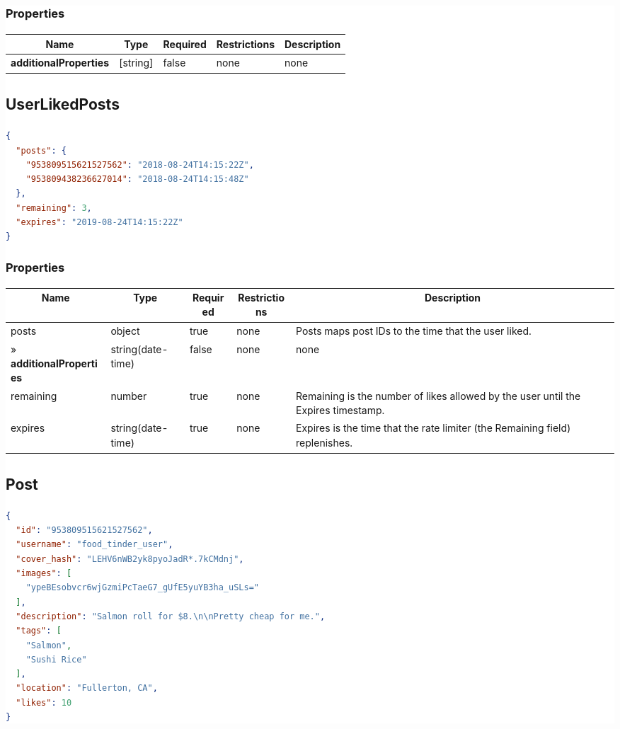 ### Properties

|Name|Type|Required|Restrictions|Description|
|---|---|---|---|---|
|**additionalProperties**|[string]|false|none|none|

<h2 id="tocS_UserLikedPosts">UserLikedPosts</h2>

<a id="schemauserlikedposts"></a>
<a id="schema_UserLikedPosts"></a>
<a id="tocSuserlikedposts"></a>
<a id="tocsuserlikedposts"></a>

```json
{
  "posts": {
    "953809515621527562": "2018-08-24T14:15:22Z",
    "953809438236627014": "2018-08-24T14:15:48Z"
  },
  "remaining": 3,
  "expires": "2019-08-24T14:15:22Z"
}

```

### Properties

|Name|Type|Required|Restrictions|Description|
|---|---|---|---|---|
|posts|object|true|none|Posts maps post IDs to the time that the user liked.|
|» **additionalProperties**|string(date-time)|false|none|none|
|remaining|number|true|none|Remaining is the number of likes allowed by the user until the Expires timestamp.|
|expires|string(date-time)|true|none|Expires is the time that the rate limiter (the Remaining field) replenishes.|

<h2 id="tocS_Post">Post</h2>

<a id="schemapost"></a>
<a id="schema_Post"></a>
<a id="tocSpost"></a>
<a id="tocspost"></a>

```json
{
  "id": "953809515621527562",
  "username": "food_tinder_user",
  "cover_hash": "LEHV6nWB2yk8pyoJadR*.7kCMdnj",
  "images": [
    "ypeBEsobvcr6wjGzmiPcTaeG7_gUfE5yuYB3ha_uSLs="
  ],
  "description": "Salmon roll for $8.\n\nPretty cheap for me.",
  "tags": [
    "Salmon",
    "Sushi Rice"
  ],
  "location": "Fullerton, CA",
  "likes": 10
}

```
